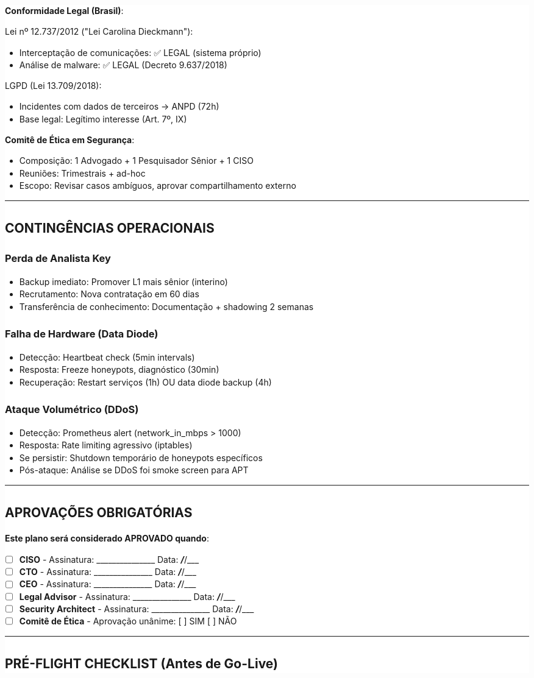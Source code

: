 **Conformidade Legal (Brasil)**:

Lei nº 12.737/2012 ("Lei Carolina Dieckmann"):
- Interceptação de comunicações: ✅ LEGAL (sistema próprio)
- Análise de malware: ✅ LEGAL (Decreto 9.637/2018)

LGPD (Lei 13.709/2018):
- Incidentes com dados de terceiros → ANPD (72h)
- Base legal: Legítimo interesse (Art. 7º, IX)

**Comitê de Ética em Segurança**:
- Composição: 1 Advogado + 1 Pesquisador Sênior + 1 CISO
- Reuniões: Trimestrais + ad-hoc
- Escopo: Revisar casos ambíguos, aprovar compartilhamento externo

---

## CONTINGÊNCIAS OPERACIONAIS

### Perda de Analista Key
- Backup imediato: Promover L1 mais sênior (interino)
- Recrutamento: Nova contratação em 60 dias
- Transferência de conhecimento: Documentação + shadowing 2 semanas

### Falha de Hardware (Data Diode)
- Detecção: Heartbeat check (5min intervals)
- Resposta: Freeze honeypots, diagnóstico (30min)
- Recuperação: Restart serviços (1h) OU data diode backup (4h)

### Ataque Volumétrico (DDoS)
- Detecção: Prometheus alert (network_in_mbps > 1000)
- Resposta: Rate limiting agressivo (iptables)
- Se persistir: Shutdown temporário de honeypots específicos
- Pós-ataque: Análise se DDoS foi smoke screen para APT

---

## APROVAÇÕES OBRIGATÓRIAS

**Este plano será considerado APROVADO quando**:

- [ ] **CISO** - Assinatura: _______________ Data: ___/___/___
- [ ] **CTO** - Assinatura: _______________ Data: ___/___/___
- [ ] **CEO** - Assinatura: _______________ Data: ___/___/___
- [ ] **Legal Advisor** - Assinatura: _______________ Data: ___/___/___
- [ ] **Security Architect** - Assinatura: _______________ Data: ___/___/___
- [ ] **Comitê de Ética** - Aprovação unânime: [ ] SIM [ ] NÃO

---

## PRÉ-FLIGHT CHECKLIST (Antes de Go-Live)
